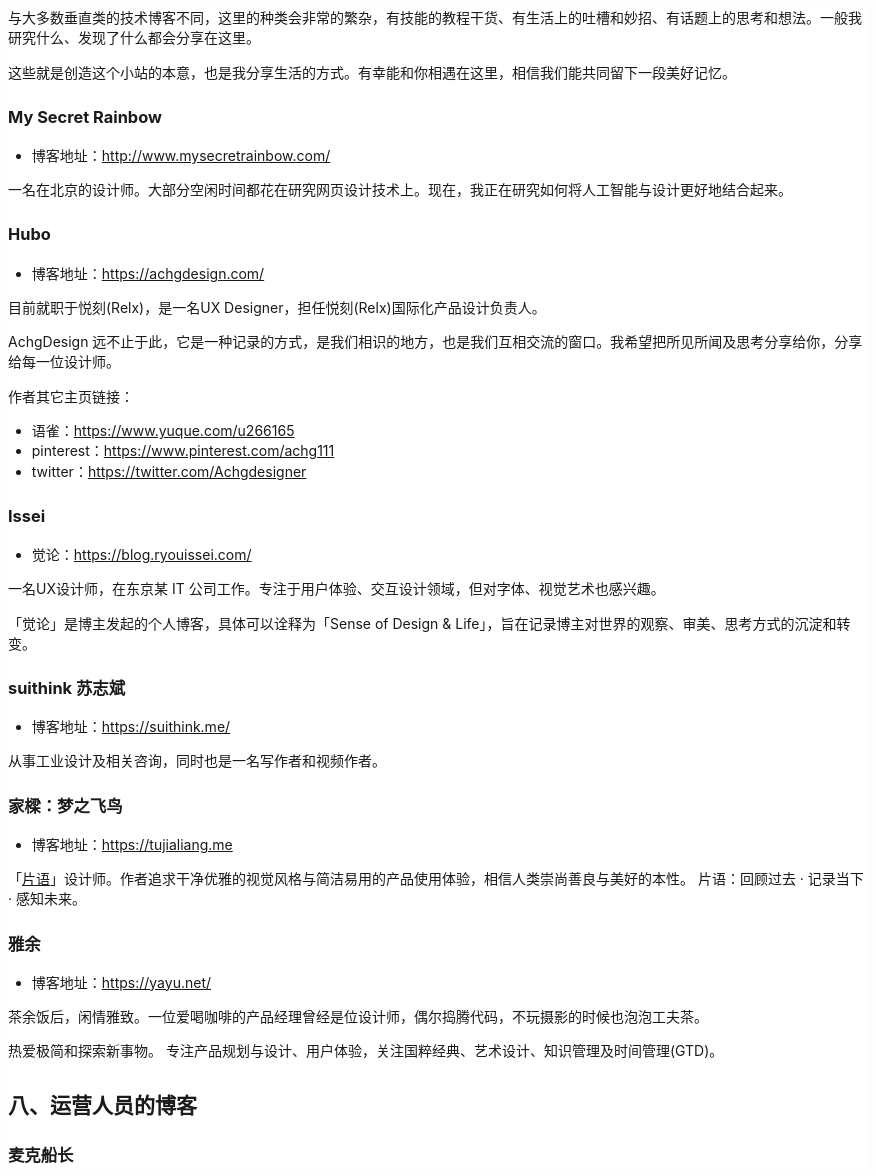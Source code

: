 与大多数垂直类的技术博客不同，这里的种类会非常的繁杂，有技能的教程干货、有生活上的吐槽和妙招、有话题上的思考和想法。一般我研究什么、发现了什么都会分享在这里。

这些就是创造这个小站的本意，也是我分享生活的方式。有幸能和你相遇在这里，相信我们能共同留下一段美好记忆。



### My Secret Rainbow

- 博客地址：<http://www.mysecretrainbow.com/>

一名在北京的设计师。大部分空闲时间都花在研究网页设计技术上。现在，我正在研究如何将人工智能与设计更好地结合起来。

### Hubo

- 博客地址：https://achgdesign.com/

目前就职于悦刻(Relx)，是一名UX Designer，担任悦刻(Relx)国际化产品设计负责人。

AchgDesign 远不止于此，它是一种记录的方式，是我们相识的地方，也是我们互相交流的窗口。我希望把所见所闻及思考分享给你，分享给每一位设计师。

作者其它主页链接：

- 语雀：https://www.yuque.com/u266165
- pinterest：https://www.pinterest.com/achg111
- twitter：https://twitter.com/Achgdesigner

### Issei

- 觉论：https://blog.ryouissei.com/

一名UX设计师，在东京某 IT 公司工作。专注于用户体验、交互设计领域，但对字体、视觉艺术也感兴趣。

「觉论」是博主发起的个人博客，具体可以诠释为「Sense of Design & Life」，旨在记录博主对世界的观察、审美、思考方式的沉淀和转变。

### suithink 苏志斌

- 博客地址：https://suithink.me/

从事工业设计及相关咨询，同时也是一名写作者和视频作者。


### 家樑：梦之飞鸟

- 博客地址：https://tujialiang.me

「[片语](https://www.gentleflow.tech/)」设计师。作者追求干净优雅的视觉风格与简洁易用的产品使用体验，相信人类崇尚善良与美好的本性。 片语：回顾过去 · 记录当下 · 感知未来。

### 雅余

- 博客地址：https://yayu.net/

茶余饭后，闲情雅致。一位爱喝咖啡的产品经理曾经是位设计师，偶尔捣腾代码，不玩摄影的时候也泡泡工夫茶。

热爱极简和探索新事物。 专注产品规划与设计、用户体验，关注国粹经典、艺术设计、知识管理及时间管理(GTD)。

## 八、运营人员的博客

### 麦克船长
